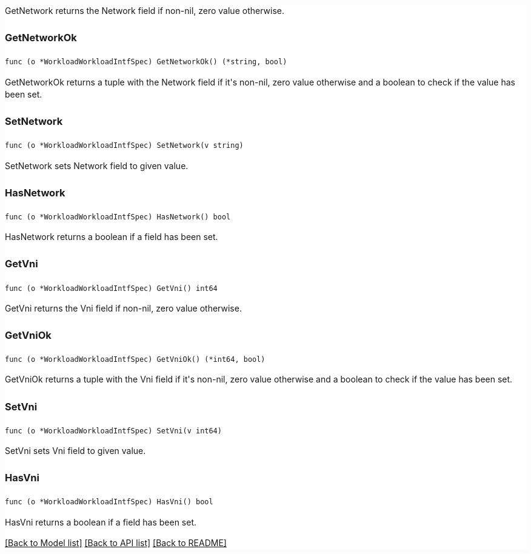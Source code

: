 GetNetwork returns the Network field if non-nil, zero value otherwise.

### GetNetworkOk

`func (o *WorkloadWorkloadIntfSpec) GetNetworkOk() (*string, bool)`

GetNetworkOk returns a tuple with the Network field if it's non-nil, zero value otherwise
and a boolean to check if the value has been set.

### SetNetwork

`func (o *WorkloadWorkloadIntfSpec) SetNetwork(v string)`

SetNetwork sets Network field to given value.

### HasNetwork

`func (o *WorkloadWorkloadIntfSpec) HasNetwork() bool`

HasNetwork returns a boolean if a field has been set.

### GetVni

`func (o *WorkloadWorkloadIntfSpec) GetVni() int64`

GetVni returns the Vni field if non-nil, zero value otherwise.

### GetVniOk

`func (o *WorkloadWorkloadIntfSpec) GetVniOk() (*int64, bool)`

GetVniOk returns a tuple with the Vni field if it's non-nil, zero value otherwise
and a boolean to check if the value has been set.

### SetVni

`func (o *WorkloadWorkloadIntfSpec) SetVni(v int64)`

SetVni sets Vni field to given value.

### HasVni

`func (o *WorkloadWorkloadIntfSpec) HasVni() bool`

HasVni returns a boolean if a field has been set.


[[Back to Model list]](../README.md#documentation-for-models) [[Back to API list]](../README.md#documentation-for-api-endpoints) [[Back to README]](../README.md)


